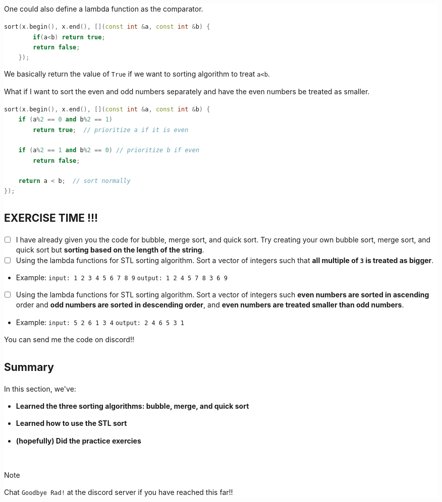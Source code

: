 One could also define a lambda function as the comparator.

```cpp
sort(x.begin(), x.end(), [](const int &a, const int &b) {
        if(a<b) return true;
        return false;
    });
```

We basically return the value of `True` if we want to sorting algorithm to treat `a<b`.

What if I want to sort the even and odd numbers separately and have the even numbers be treated as smaller.
```cpp
sort(x.begin(), x.end(), [](const int &a, const int &b) {
    if (a%2 == 0 and b%2 == 1) 
        return true;  // prioritize a if it is even
    
    if (a%2 == 1 and b%2 == 0) // prioritize b if even
        return false;

    return a < b;  // sort normally
});
```

## EXERCISE TIME !!!

- [ ] I have already given you the code for bubble, merge sort, and quick sort. Try creating your own bubble sort, merge sort, and quick sort but **sorting based on the length of the string**.
- [ ] Using the lambda functions for STL sorting algorithm. Sort a vector of integers such that **all multiple of `3` is treated as bigger**.
 - Example: `input: 1 2 3 4 5 6 7 8 9` `output: 1 2 4 5 7 8 3 6 9`
- [ ] Using the lambda functions for STL sorting algorithm. Sort a vector of integers such **even numbers are sorted in ascending** order and **odd numbers are sorted in descending order**, and **even numbers are treated smaller than odd numbers**.
 - Example: `input: 5 2 6 1 3 4` `output: 2 4 6 5 3 1`

You can send me the code on discord!!

## Summary

In this section, we've:

- **Learned the three sorting algorithms: bubble, merge, and quick sort** 

- **Learned how to use the STL sort**

- **(hopefully) Did the practice exercies**

<br>

>[!NOTE]
>Chat `Goodbye Rad!` at the discord server if you have reached this far!! 